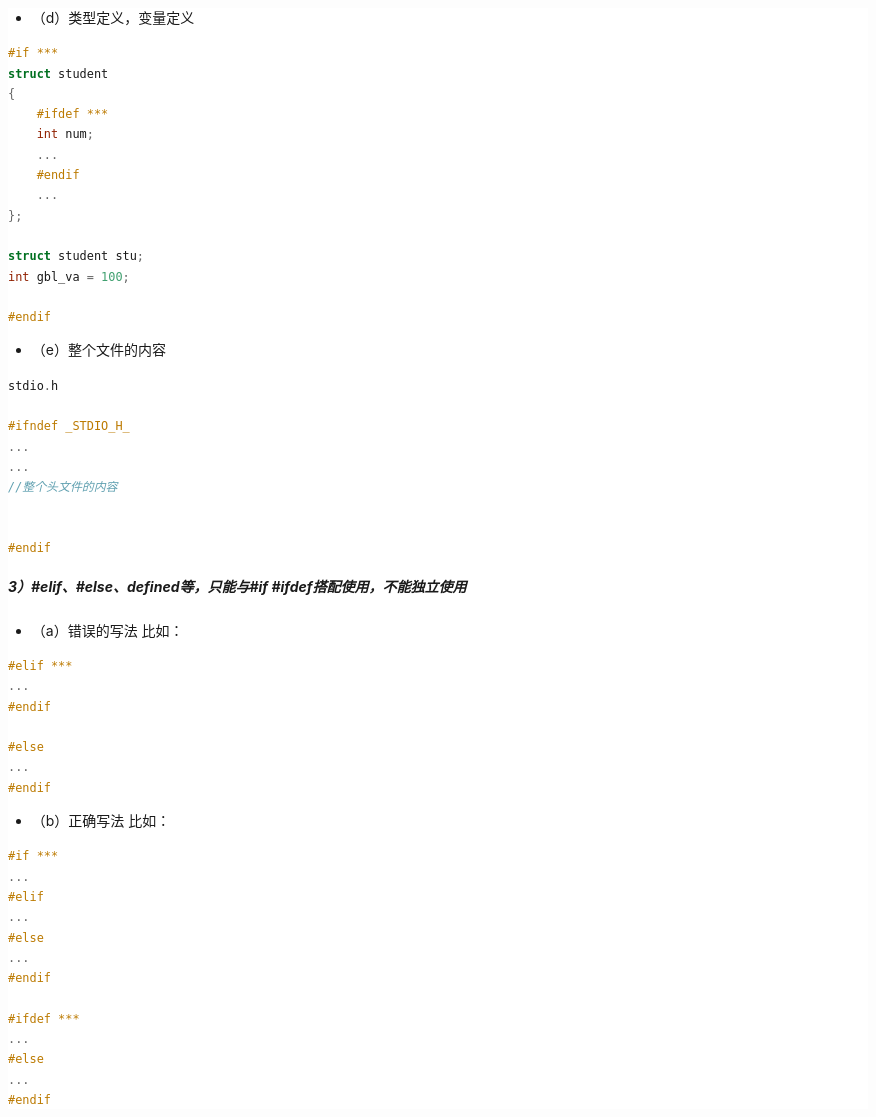 + （d）类型定义，变量定义
```c
#if ***
struct student
{
	#ifdef ***
	int num;
	...
	#endif
	...
};

struct student stu;
int gbl_va = 100;

#endif
```

+ （e）整个文件的内容
```c
stdio.h

#ifndef _STDIO_H_
...
...
//整个头文件的内容


#endif
```


##### 3）#elif、#else、defined等，只能与#if #ifdef搭配使用，不能独立使用
+ （a）错误的写法
比如：
```c
#elif ***
...
#endif

#else 
...
#endif

```
+ （b）正确写法
比如：
```c
#if ***
...
#elif
...
#else
...
#endif

#ifdef ***
...
#else
...
#endif
```
